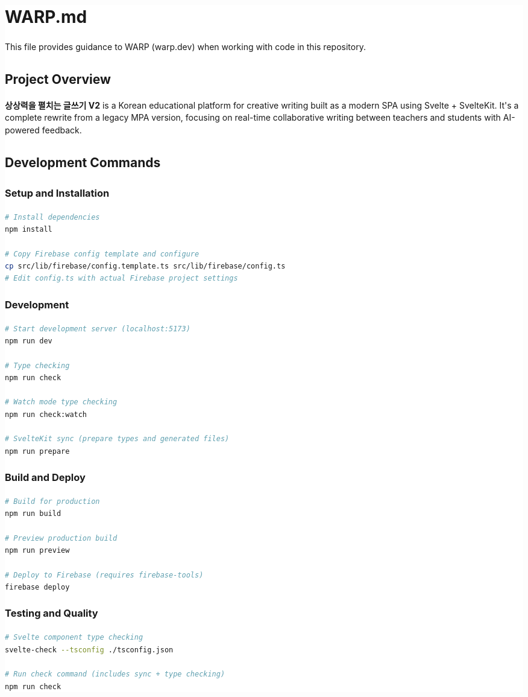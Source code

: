 # WARP.md

This file provides guidance to WARP (warp.dev) when working with code in this repository.

## Project Overview

**상상력을 펼치는 글쓰기 V2** is a Korean educational platform for creative writing built as a modern SPA using Svelte + SvelteKit. It's a complete rewrite from a legacy MPA version, focusing on real-time collaborative writing between teachers and students with AI-powered feedback.

## Development Commands

### Setup and Installation
```bash
# Install dependencies
npm install

# Copy Firebase config template and configure
cp src/lib/firebase/config.template.ts src/lib/firebase/config.ts
# Edit config.ts with actual Firebase project settings
```

### Development
```bash
# Start development server (localhost:5173)
npm run dev

# Type checking
npm run check

# Watch mode type checking
npm run check:watch

# SvelteKit sync (prepare types and generated files)
npm run prepare
```

### Build and Deploy
```bash
# Build for production
npm run build

# Preview production build
npm run preview

# Deploy to Firebase (requires firebase-tools)
firebase deploy
```

### Testing and Quality
```bash
# Svelte component type checking
svelte-check --tsconfig ./tsconfig.json

# Run check command (includes sync + type checking)
npm run check
```
